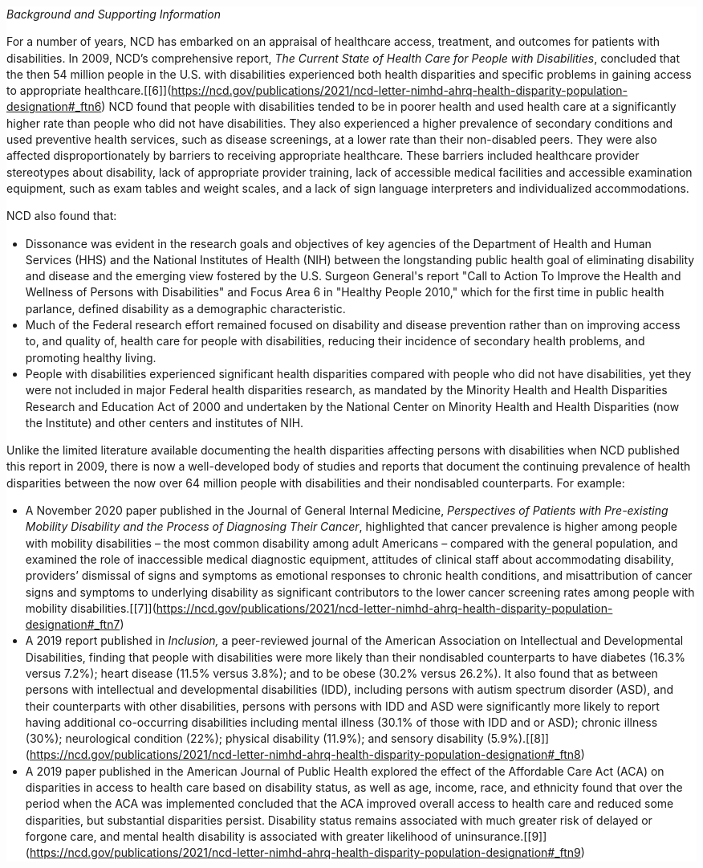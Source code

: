 *Background and Supporting Information*

For a number of years, NCD has embarked on an appraisal of healthcare access, treatment, and outcomes for patients with disabilities. In 2009, NCD’s comprehensive report, *The Current State of Health Care for People with Disabilities*, concluded that the then 54 million people in the U.S. with disabilities experienced both health disparities and specific problems in gaining access to appropriate healthcare.[\[6]](https://ncd.gov/publications/2021/ncd-letter-nimhd-ahrq-health-disparity-population-designation#_ftn6) NCD found that people with disabilities tended to be in poorer health and used health care at a significantly higher rate than people who did not have disabilities. They also experienced a higher prevalence of secondary conditions and used preventive health services, such as disease screenings, at a lower rate than their non-disabled peers. They were also affected disproportionately by barriers to receiving appropriate healthcare. These barriers included healthcare provider stereotypes about disability, lack of appropriate provider training, lack of accessible medical facilities and accessible examination equipment, such as exam tables and weight scales, and a lack of sign language interpreters and individualized accommodations.

NCD also found that:

* Dissonance was evident in the research goals and objectives of key agencies of the Department of Health and Human Services (HHS) and the National Institutes of Health (NIH) between the longstanding public health goal of eliminating disability and disease and the emerging view fostered by the U.S. Surgeon General's report "Call to Action To Improve the Health and Wellness of Persons with Disabilities" and Focus Area 6 in "Healthy People 2010," which for the first time in public health parlance, defined disability as a demographic characteristic.
* Much of the Federal research effort remained focused on disability and disease prevention rather than on improving access to, and quality of, health care for people with disabilities, reducing their incidence of secondary health problems, and promoting healthy living.
* People with disabilities experienced significant health disparities compared with people who did not have disabilities, yet they were not included in major Federal health disparities research, as mandated by the Minority Health and Health Disparities Research and Education Act of 2000 and undertaken by the National Center on Minority Health and Health Disparities (now the Institute) and other centers and institutes of NIH.

Unlike the limited literature available documenting the health disparities affecting persons with disabilities when NCD published this report in 2009, there is now a well-developed body of studies and reports that document the continuing prevalence of health disparities between the now over 64 million people with disabilities and their nondisabled counterparts. For example:

* A November 2020 paper published in the Journal of General Internal Medicine, *Perspectives of Patients with Pre-existing Mobility Disability and the Process of Diagnosing Their Cancer*, highlighted that cancer prevalence is higher among people with mobility disabilities – the most common disability among adult Americans – compared with the general population, and examined the role of inaccessible medical diagnostic equipment, attitudes of clinical staff about accommodating disability, providers’ dismissal of signs and symptoms as emotional responses to chronic health conditions, and misattribution of cancer signs and symptoms to underlying disability as significant contributors to the lower cancer screening rates among people with mobility disabilities.[\[7]](https://ncd.gov/publications/2021/ncd-letter-nimhd-ahrq-health-disparity-population-designation#_ftn7)
* A 2019 report published in *Inclusion,* a peer-reviewed journal of the American Association on Intellectual and Developmental Disabilities, finding that people with disabilities were more likely than their nondisabled counterparts to have diabetes (16.3% versus 7.2%); heart disease (11.5% versus 3.8%); and to be obese (30.2% versus 26.2%). It also found that as between persons with intellectual and developmental disabilities (IDD), including persons with autism spectrum disorder (ASD), and their counterparts with other disabilities, persons with persons with IDD and ASD were significantly more likely to report having additional co-occurring disabilities including mental illness (30.1% of those with IDD and or ASD); chronic illness (30%); neurological condition (22%); physical disability (11.9%); and sensory disability (5.9%).[\[8]](https://ncd.gov/publications/2021/ncd-letter-nimhd-ahrq-health-disparity-population-designation#_ftn8)
* A 2019 paper published in the American Journal of Public Health explored the effect of the Affordable Care Act (ACA) on disparities in access to health care based on disability status, as well as age, income, race, and ethnicity found that over the period when the ACA was implemented concluded that the ACA improved overall access to health care and reduced some disparities, but substantial disparities persist. Disability status remains associated with much greater risk of delayed or forgone care, and mental health disability is associated with greater likelihood of uninsurance.[\[9]](https://ncd.gov/publications/2021/ncd-letter-nimhd-ahrq-health-disparity-population-designation#_ftn9)